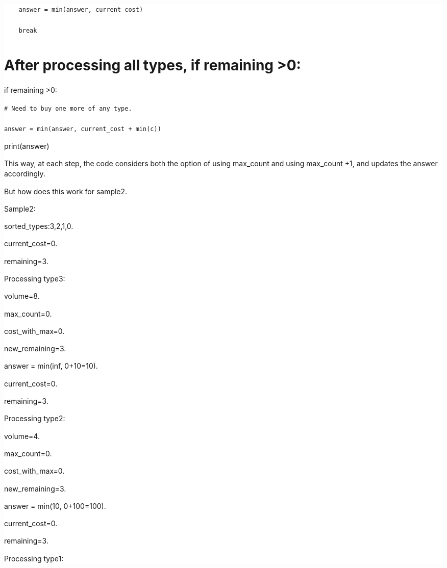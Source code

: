         answer = min(answer, current_cost)

        break

# After processing all types, if remaining >0:

if remaining >0:

    # Need to buy one more of any type.

    answer = min(answer, current_cost + min(c))

print(answer)

This way, at each step, the code considers both the option of using max_count and using max_count +1, and updates the answer accordingly.

But how does this work for sample2.

Sample2:

sorted_types:3,2,1,0.

current_cost=0.

remaining=3.

Processing type3:

volume=8.

max_count=0.

cost_with_max=0.

new_remaining=3.

answer = min(inf, 0+10=10).

current_cost=0.

remaining=3.

Processing type2:

volume=4.

max_count=0.

cost_with_max=0.

new_remaining=3.

answer = min(10, 0+100=100).

current_cost=0.

remaining=3.

Processing type1:
